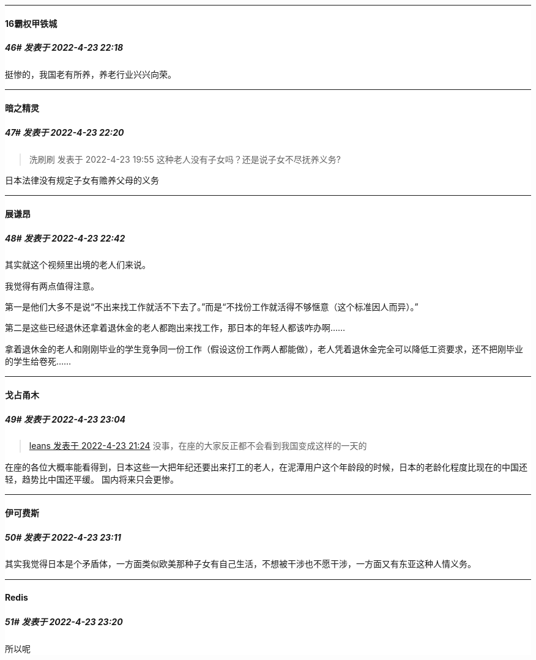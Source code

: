 *****

####  16霸权甲铁城  
##### 46#       发表于 2022-4-23 22:18

挺惨的，我国老有所养，养老行业兴兴向荣。

*****

####  暗之精灵  
##### 47#       发表于 2022-4-23 22:20

<blockquote>洗刷刷 发表于 2022-4-23 19:55
这种老人没有子女吗？还是说子女不尽抚养义务?</blockquote>
日本法律没有规定子女有赡养父母的义务

*****

####  展谦昂  
##### 48#       发表于 2022-4-23 22:42

其实就这个视频里出境的老人们来说。

我觉得有两点值得注意。

第一是他们大多不是说“不出来找工作就活不下去了。”而是“不找份工作就活得不够惬意（这个标准因人而异）。”

第二是这些已经退休还拿着退休金的老人都跑出来找工作，那日本的年轻人都该咋办啊……

拿着退休金的老人和刚刚毕业的学生竞争同一份工作（假设这份工作两人都能做），老人凭着退休金完全可以降低工资要求，还不把刚毕业的学生给卷死……

*****

####  戈占甬木  
##### 49#       发表于 2022-4-23 23:04

<blockquote><a href="httphttps://bbs.saraba1st.com/2b/forum.php?mod=redirect&amp;goto=findpost&amp;pid=55560035&amp;ptid=2066049" target="_blank">leans 发表于 2022-4-23 21:24</a>
没事，在座的大家反正都不会看到我国变成这样的一天的</blockquote>
在座的各位大概率能看得到，日本这些一大把年纪还要出来打工的老人，在泥潭用户这个年龄段的时候，日本的老龄化程度比现在的中国还轻，趋势比中国还平缓。
国内将来只会更惨。

*****

####  伊可费斯  
##### 50#       发表于 2022-4-23 23:11

其实我觉得日本是个矛盾体，一方面类似欧美那种子女有自己生活，不想被干涉也不愿干涉，一方面又有东亚这种人情义务。

*****

####  Redis  
##### 51#       发表于 2022-4-23 23:20

所以呢
